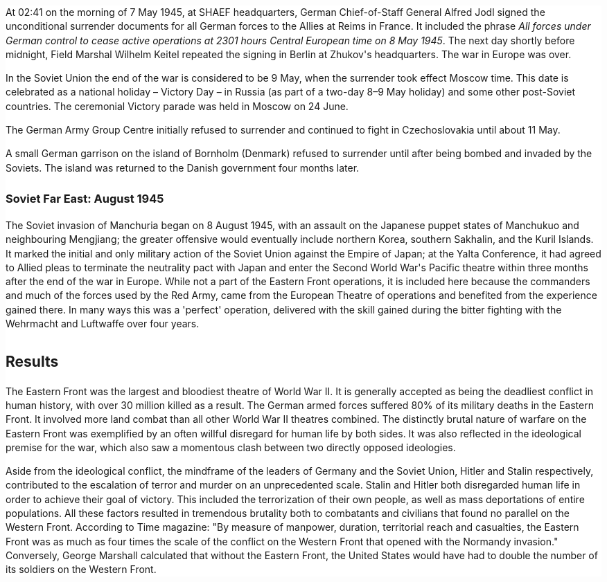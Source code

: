 At 02:41 on the morning of 7 May 1945, at SHAEF headquarters, German
Chief-of-Staff General Alfred Jodl signed the unconditional surrender
documents for all German forces to the Allies at Reims in France. It
included the phrase *All forces under German control to cease active
operations at 2301 hours Central European time on 8 May 1945*. The next
day shortly before midnight, Field Marshal Wilhelm Keitel repeated the
signing in Berlin at Zhukov's headquarters. The war in Europe was over.

In the Soviet Union the end of the war is considered to be 9 May, when
the surrender took effect Moscow time. This date is celebrated as a
national holiday – Victory Day – in Russia (as part of a two-day 8–9 May
holiday) and some other post-Soviet countries. The ceremonial Victory
parade was held in Moscow on 24 June.

The German Army Group Centre initially refused to surrender and
continued to fight in Czechoslovakia until about 11 May.

A small German garrison on the island of Bornholm (Denmark) refused to
surrender until after being bombed and invaded by the Soviets. The
island was returned to the Danish government four months later.

### Soviet Far East: August 1945

The Soviet invasion of Manchuria began on 8 August 1945, with an assault
on the Japanese puppet states of Manchukuo and neighbouring Mengjiang;
the greater offensive would eventually include northern Korea, southern
Sakhalin, and the Kuril Islands. It marked the initial and only military
action of the Soviet Union against the Empire of Japan; at the Yalta
Conference, it had agreed to Allied pleas to terminate the neutrality
pact with Japan and enter the Second World War's Pacific theatre within
three months after the end of the war in Europe. While not a part of the
Eastern Front operations, it is included here because the commanders and
much of the forces used by the Red Army, came from the European Theatre
of operations and benefited from the experience gained there. In many
ways this was a 'perfect' operation, delivered with the skill gained
during the bitter fighting with the Wehrmacht and Luftwaffe over four
years.

Results
-------

The Eastern Front was the largest and bloodiest theatre of World War II.
It is generally accepted as being the deadliest conflict in human
history, with over 30 million killed as a result. The German armed
forces suffered 80% of its military deaths in the Eastern Front. It
involved more land combat than all other World War II theatres combined.
The distinctly brutal nature of warfare on the Eastern Front was
exemplified by an often willful disregard for human life by both sides.
It was also reflected in the ideological premise for the war, which also
saw a momentous clash between two directly opposed ideologies.

Aside from the ideological conflict, the mindframe of the leaders of
Germany and the Soviet Union, Hitler and Stalin respectively,
contributed to the escalation of terror and murder on an unprecedented
scale. Stalin and Hitler both disregarded human life in order to achieve
their goal of victory. This included the terrorization of their own
people, as well as mass deportations of entire populations. All these
factors resulted in tremendous brutality both to combatants and
civilians that found no parallel on the Western Front. According to Time
magazine: "By measure of manpower, duration, territorial reach and
casualties, the Eastern Front was as much as four times the scale of the
conflict on the Western Front that opened with the Normandy invasion."
Conversely, George Marshall calculated that without the Eastern Front,
the United States would have had to double the number of its soldiers on
the Western Front.
